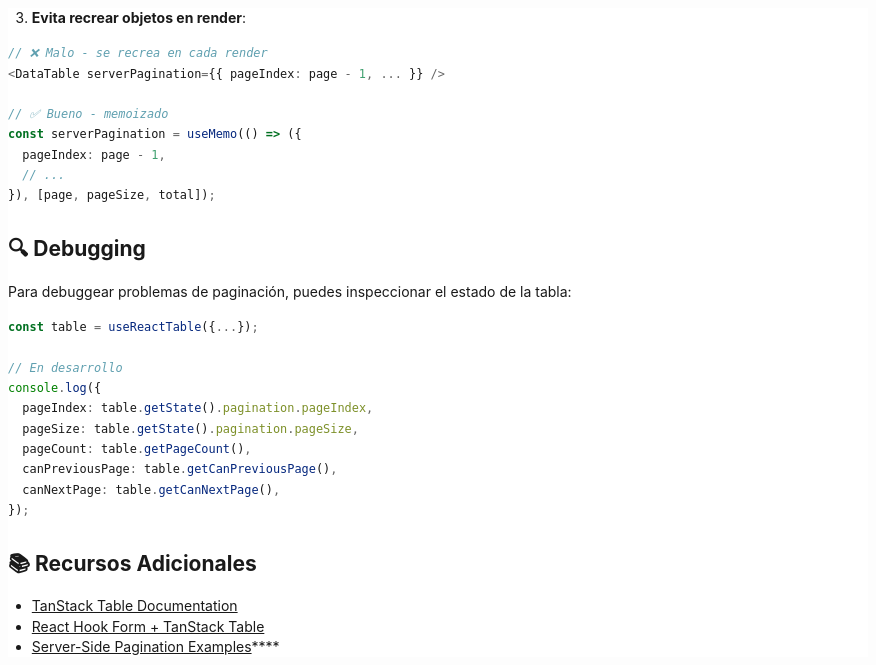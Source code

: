 3. **Evita recrear objetos en render**:

```typescript
// ❌ Malo - se recrea en cada render
<DataTable serverPagination={{ pageIndex: page - 1, ... }} />

// ✅ Bueno - memoizado
const serverPagination = useMemo(() => ({
  pageIndex: page - 1,
  // ...
}), [page, pageSize, total]);
```

## 🔍 Debugging

Para debuggear problemas de paginación, puedes inspeccionar el estado de la tabla:

```typescript
const table = useReactTable({...});

// En desarrollo
console.log({
  pageIndex: table.getState().pagination.pageIndex,
  pageSize: table.getState().pagination.pageSize,
  pageCount: table.getPageCount(),
  canPreviousPage: table.getCanPreviousPage(),
  canNextPage: table.getCanNextPage(),
});
```

## 📚 Recursos Adicionales

- [TanStack Table Documentation](https://tanstack.com/table/v8)
- [React Hook Form + TanStack Table](https://tanstack.com/table/v8/docs/examples/react/filters)
- [Server-Side Pagination Examples](https://tanstack.com/table/v8/docs/examples/react/pagination)\*\*\*\*
